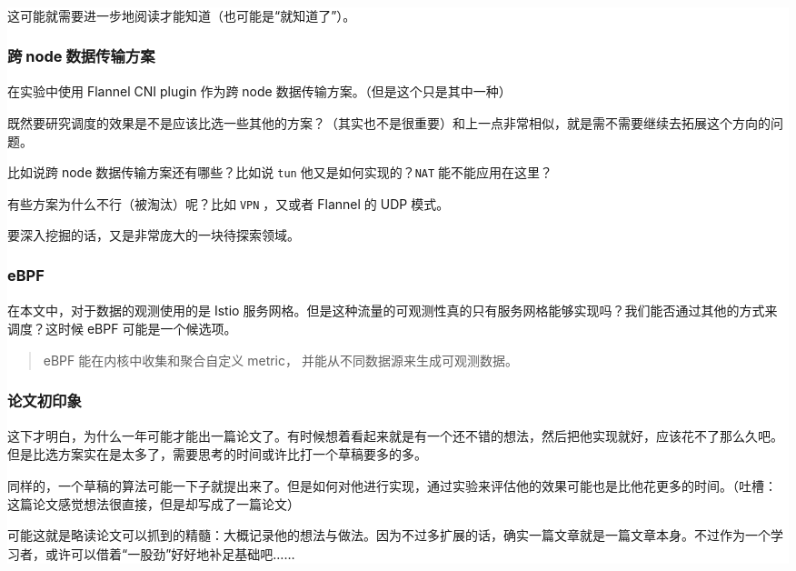 这可能就需要进一步地阅读才能知道（也可能是“就知道了”）。

### 跨 node 数据传输方案

在实验中使用 Flannel CNI plugin 作为跨 node 数据传输方案。（但是这个只是其中一种）

既然要研究调度的效果是不是应该比选一些其他的方案？（其实也不是很重要）和上一点非常相似，就是需不需要继续去拓展这个方向的问题。

比如说跨 node 数据传输方案还有哪些？比如说 `tun` 他又是如何实现的？`NAT` 能不能应用在这里？

有些方案为什么不行（被淘汰）呢？比如 `VPN` ，又或者 Flannel 的 UDP 模式。

要深入挖掘的话，又是非常庞大的一块待探索领域。

### eBPF

在本文中，对于数据的观测使用的是 Istio 服务网格。但是这种流量的可观测性真的只有服务网格能够实现吗？我们能否通过其他的方式来调度？这时候 eBPF 可能是一个候选项。

> eBPF 能在内核中收集和聚合自定义 metric， 并能从不同数据源来生成可观测数据。

### 论文初印象

这下才明白，为什么一年可能才能出一篇论文了。有时候想着看起来就是有一个还不错的想法，然后把他实现就好，应该花不了那么久吧。但是比选方案实在是太多了，需要思考的时间或许比打一个草稿要多的多。

同样的，一个草稿的算法可能一下子就提出来了。但是如何对他进行实现，通过实验来评估他的效果可能也是比他花更多的时间。（吐槽：这篇论文感觉想法很直接，但是却写成了一篇论文）

可能这就是略读论文可以抓到的精髓：大概记录他的想法与做法。因为不过多扩展的话，确实一篇文章就是一篇文章本身。不过作为一个学习者，或许可以借着“一股劲”好好地补足基础吧……

